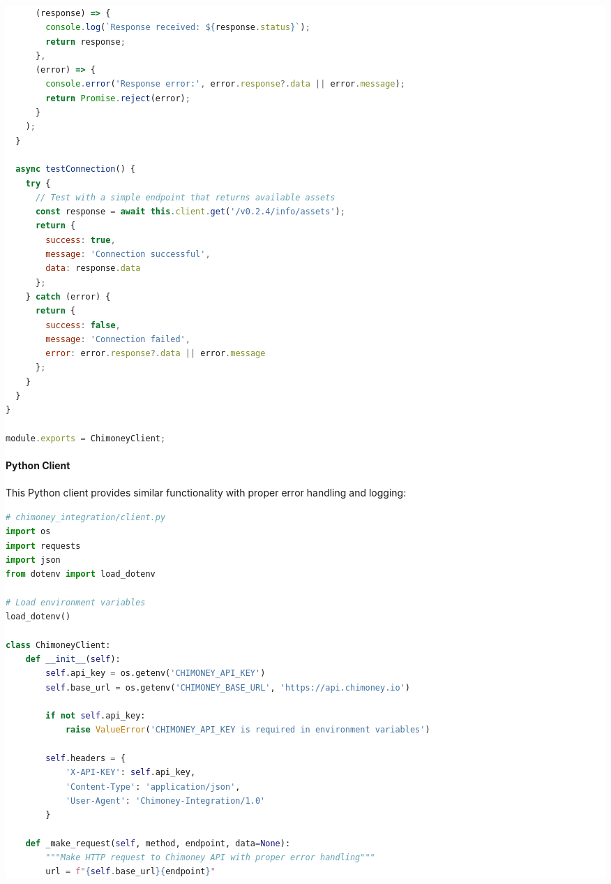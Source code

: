 ```javascript
      (response) => {
        console.log(`Response received: ${response.status}`);
        return response;
      },
      (error) => {
        console.error('Response error:', error.response?.data || error.message);
        return Promise.reject(error);
      }
    );
  }
  
  async testConnection() {
    try {
      // Test with a simple endpoint that returns available assets
      const response = await this.client.get('/v0.2.4/info/assets');
      return {
        success: true,
        message: 'Connection successful',
        data: response.data
      };
    } catch (error) {
      return {
        success: false,
        message: 'Connection failed',
        error: error.response?.data || error.message
      };
    }
  }
}

module.exports = ChimoneyClient;
```

#### Python Client

This Python client provides similar functionality with proper error handling and logging:

```python
# chimoney_integration/client.py
import os
import requests
import json
from dotenv import load_dotenv

# Load environment variables
load_dotenv()

class ChimoneyClient:
    def __init__(self):
        self.api_key = os.getenv('CHIMONEY_API_KEY')
        self.base_url = os.getenv('CHIMONEY_BASE_URL', 'https://api.chimoney.io')
        
        if not self.api_key:
            raise ValueError('CHIMONEY_API_KEY is required in environment variables')
        
        self.headers = {
            'X-API-KEY': self.api_key,
            'Content-Type': 'application/json',
            'User-Agent': 'Chimoney-Integration/1.0'
        }
        
    def _make_request(self, method, endpoint, data=None):
        """Make HTTP request to Chimoney API with proper error handling"""
        url = f"{self.base_url}{endpoint}"
```